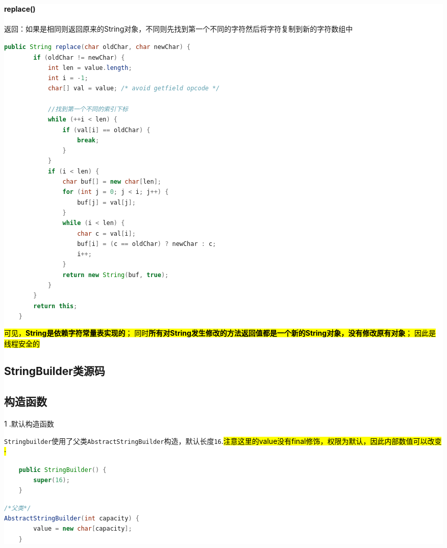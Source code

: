 #### replace()

返回：如果是相同则返回原来的String对象，不同则先找到第一个不同的字符然后将字符复制到新的字符数组中

```java
public String replace(char oldChar, char newChar) {
        if (oldChar != newChar) {
            int len = value.length;
            int i = -1;
            char[] val = value; /* avoid getfield opcode */

            //找到第一个不同的索引下标
            while (++i < len) {
                if (val[i] == oldChar) {
                    break;
                }
            }
            if (i < len) {
                char buf[] = new char[len];
                for (int j = 0; j < i; j++) {
                    buf[j] = val[j];
                }
                while (i < len) {
                    char c = val[i];
                    buf[i] = (c == oldChar) ? newChar : c;
                    i++;
                }
                return new String(buf, true);
            }
        }
        return this;
    }
```



<mark>可见，**String是依赖字符常量表实现的**； 同时**所有对String发生修改的方法返回值都是一个新的String对象，没有修改原有对象**； 因此是线程安全的</mark>

## StringBuilder类源码

## 构造函数

1 .默认构造函数

`Stringbuilder`使用了父类`AbstractStringBuilder`构造，默认长度`16`.<mark>注意这里的value没有final修饰，权限为默认，因此内部数值可以改变·</mark>

```java
    public StringBuilder() {
        super(16);
    }
```

```java
/*父类*/    
AbstractStringBuilder(int capacity) {
        value = new char[capacity];
    }
```
